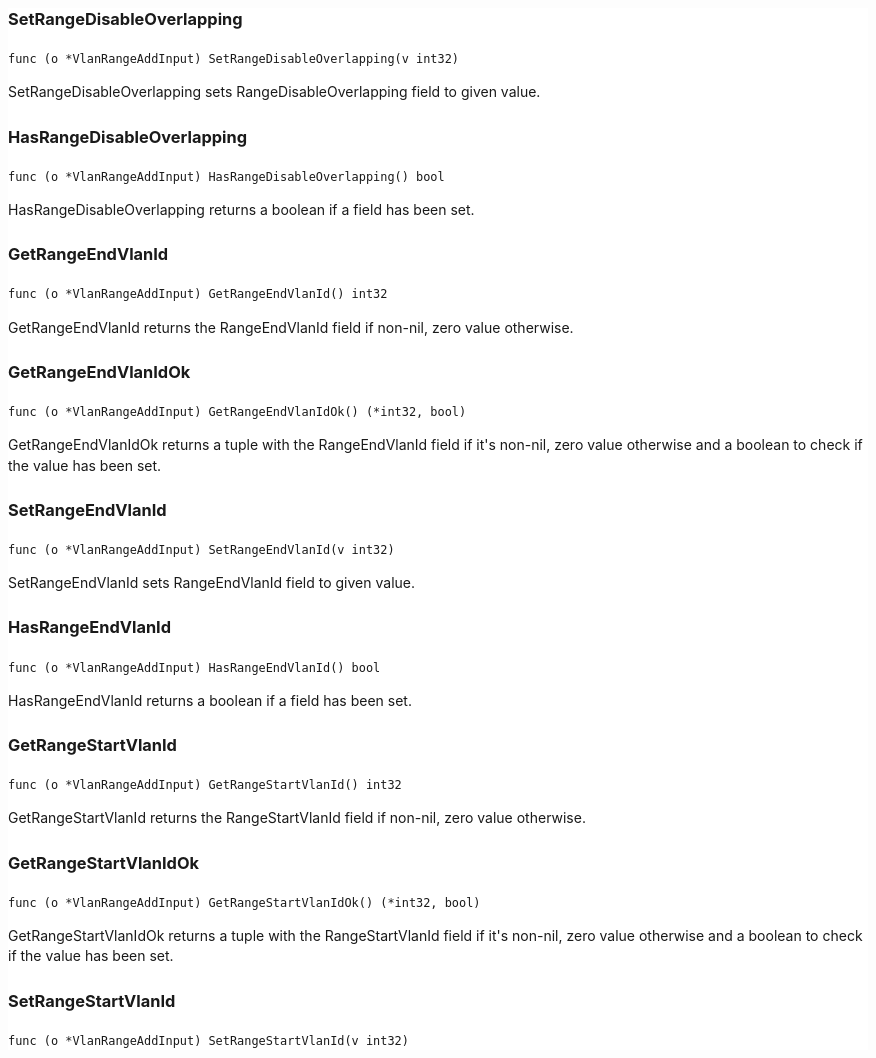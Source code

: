 ### SetRangeDisableOverlapping

`func (o *VlanRangeAddInput) SetRangeDisableOverlapping(v int32)`

SetRangeDisableOverlapping sets RangeDisableOverlapping field to given value.

### HasRangeDisableOverlapping

`func (o *VlanRangeAddInput) HasRangeDisableOverlapping() bool`

HasRangeDisableOverlapping returns a boolean if a field has been set.

### GetRangeEndVlanId

`func (o *VlanRangeAddInput) GetRangeEndVlanId() int32`

GetRangeEndVlanId returns the RangeEndVlanId field if non-nil, zero value otherwise.

### GetRangeEndVlanIdOk

`func (o *VlanRangeAddInput) GetRangeEndVlanIdOk() (*int32, bool)`

GetRangeEndVlanIdOk returns a tuple with the RangeEndVlanId field if it's non-nil, zero value otherwise
and a boolean to check if the value has been set.

### SetRangeEndVlanId

`func (o *VlanRangeAddInput) SetRangeEndVlanId(v int32)`

SetRangeEndVlanId sets RangeEndVlanId field to given value.

### HasRangeEndVlanId

`func (o *VlanRangeAddInput) HasRangeEndVlanId() bool`

HasRangeEndVlanId returns a boolean if a field has been set.

### GetRangeStartVlanId

`func (o *VlanRangeAddInput) GetRangeStartVlanId() int32`

GetRangeStartVlanId returns the RangeStartVlanId field if non-nil, zero value otherwise.

### GetRangeStartVlanIdOk

`func (o *VlanRangeAddInput) GetRangeStartVlanIdOk() (*int32, bool)`

GetRangeStartVlanIdOk returns a tuple with the RangeStartVlanId field if it's non-nil, zero value otherwise
and a boolean to check if the value has been set.

### SetRangeStartVlanId

`func (o *VlanRangeAddInput) SetRangeStartVlanId(v int32)`
